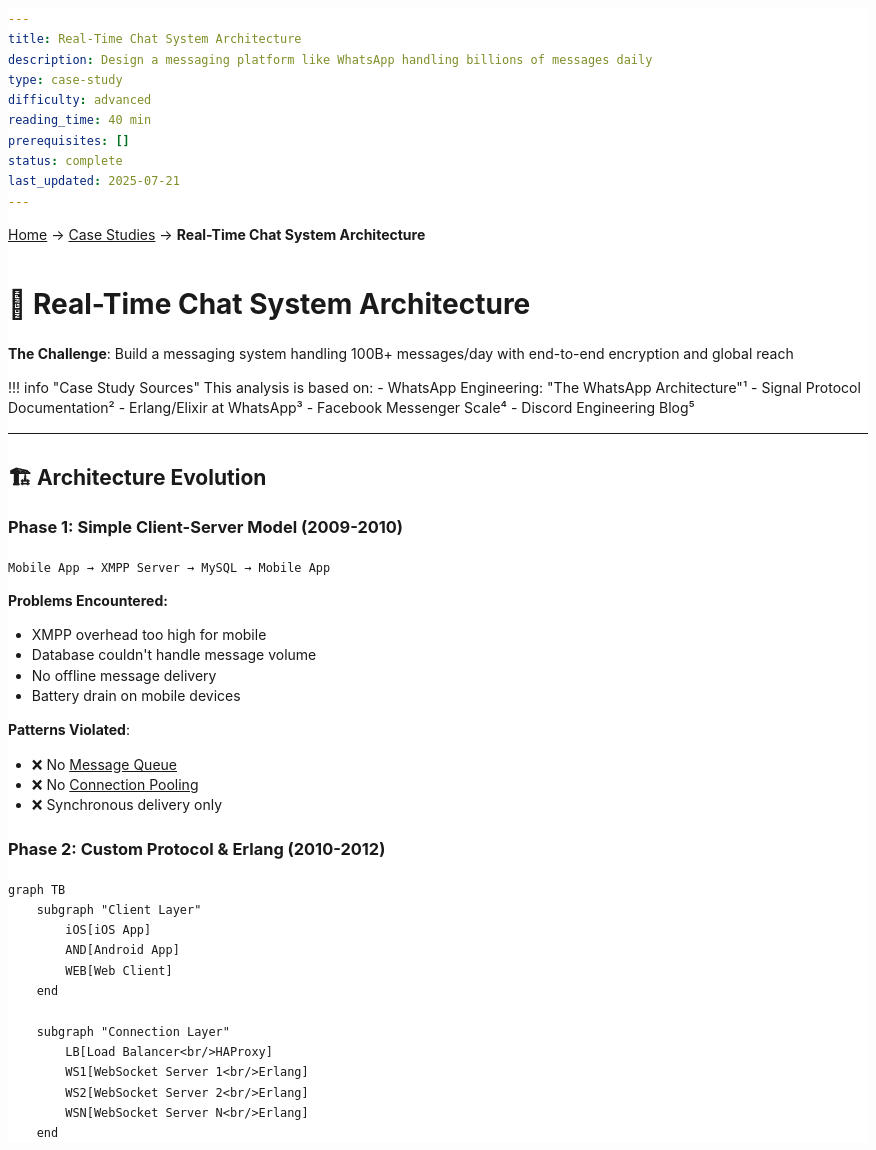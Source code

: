 ```yaml
---
title: Real-Time Chat System Architecture
description: Design a messaging platform like WhatsApp handling billions of messages daily
type: case-study
difficulty: advanced
reading_time: 40 min
prerequisites: []
status: complete
last_updated: 2025-07-21
---
```



[Home](../index.md) → [Case Studies](index.md) → **Real-Time Chat System Architecture**

# 💬 Real-Time Chat System Architecture

**The Challenge**: Build a messaging system handling 100B+ messages/day with end-to-end encryption and global reach

!!! info "Case Study Sources"
    This analysis is based on:
    - WhatsApp Engineering: "The WhatsApp Architecture"¹
    - Signal Protocol Documentation²
    - Erlang/Elixir at WhatsApp³
    - Facebook Messenger Scale⁴
    - Discord Engineering Blog⁵

---

## 🏗️ Architecture Evolution

### Phase 1: Simple Client-Server Model (2009-2010)

```text
Mobile App → XMPP Server → MySQL → Mobile App
```

**Problems Encountered:**
- XMPP overhead too high for mobile
- Database couldn't handle message volume
- No offline message delivery
- Battery drain on mobile devices

**Patterns Violated**: 
- ❌ No [Message Queue](../patterns/message-queue.md)
- ❌ No [Connection Pooling](../patterns/connection-pooling.md)
- ❌ Synchronous delivery only

### Phase 2: Custom Protocol & Erlang (2010-2012)

```mermaid
graph TB
    subgraph "Client Layer"
        iOS[iOS App]
        AND[Android App]
        WEB[Web Client]
    end
    
    subgraph "Connection Layer"
        LB[Load Balancer<br/>HAProxy]
        WS1[WebSocket Server 1<br/>Erlang]
        WS2[WebSocket Server 2<br/>Erlang]
        WSN[WebSocket Server N<br/>Erlang]
    end
```